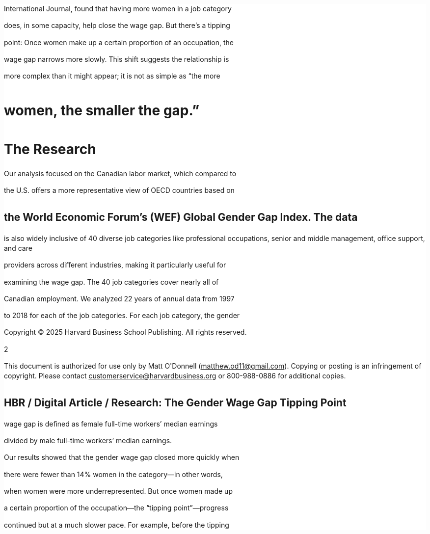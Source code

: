International Journal, found that having more women in a job category

does, in some capacity, help close the wage gap. But there’s a tipping

point: Once women make up a certain proportion of an occupation, the

wage gap narrows more slowly. This shift suggests the relationship is

more complex than it might appear; it is not as simple as “the more

# women, the smaller the gap.”

# The Research

Our analysis focused on the Canadian labor market, which compared to

the U.S. oﬀers a more representative view of OECD countries based on

## the World Economic Forum’s (WEF) Global Gender Gap Index. The data

is also widely inclusive of 40 diverse job categories like professional occupations, senior and middle management, oﬃce support, and care

providers across diﬀerent industries, making it particularly useful for

examining the wage gap. The 40 job categories cover nearly all of

Canadian employment. We analyzed 22 years of annual data from 1997

to 2018 for each of the job categories. For each job category, the gender

Copyright © 2025 Harvard Business School Publishing. All rights reserved.

2

This document is authorized for use only by Matt O'Donnell (matthew.od11@gmail.com). Copying or posting is an infringement of copyright. Please contact customerservice@harvardbusiness.org or 800-988-0886 for additional copies.

## HBR / Digital Article / Research: The Gender Wage Gap Tipping Point

wage gap is deﬁned as female full-time workers’ median earnings

divided by male full-time workers’ median earnings.

Our results showed that the gender wage gap closed more quickly when

there were fewer than 14% women in the category—in other words,

when women were more underrepresented. But once women made up

a certain proportion of the occupation—the “tipping point”—progress

continued but at a much slower pace. For example, before the tipping
